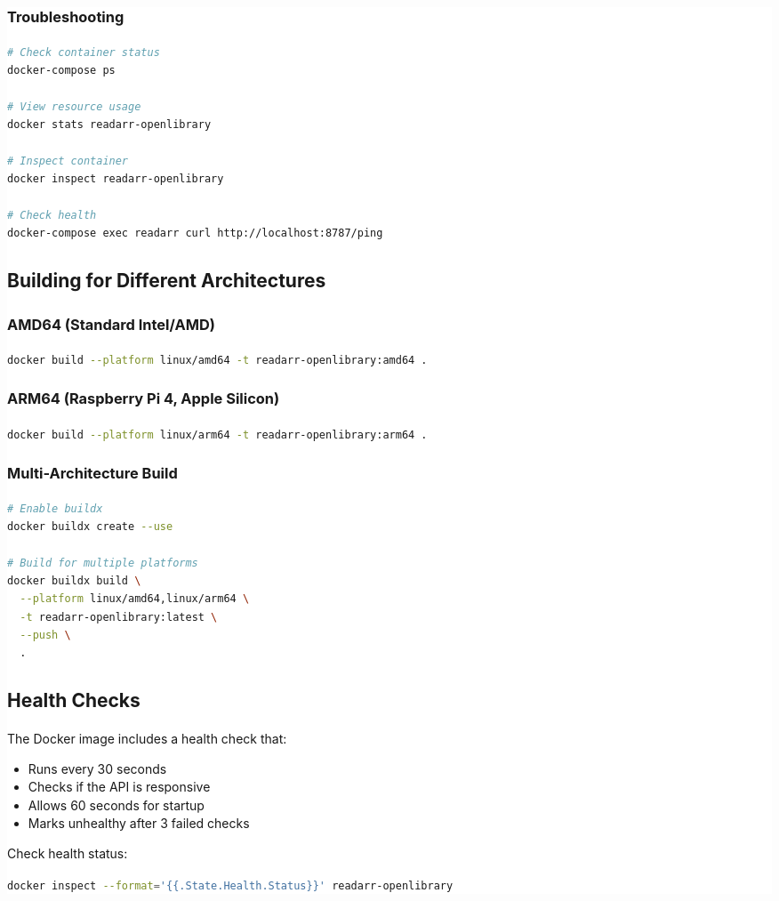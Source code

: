 ### Troubleshooting

```bash
# Check container status
docker-compose ps

# View resource usage
docker stats readarr-openlibrary

# Inspect container
docker inspect readarr-openlibrary

# Check health
docker-compose exec readarr curl http://localhost:8787/ping
```

## Building for Different Architectures

### AMD64 (Standard Intel/AMD)
```bash
docker build --platform linux/amd64 -t readarr-openlibrary:amd64 .
```

### ARM64 (Raspberry Pi 4, Apple Silicon)
```bash
docker build --platform linux/arm64 -t readarr-openlibrary:arm64 .
```

### Multi-Architecture Build
```bash
# Enable buildx
docker buildx create --use

# Build for multiple platforms
docker buildx build \
  --platform linux/amd64,linux/arm64 \
  -t readarr-openlibrary:latest \
  --push \
  .
```

## Health Checks

The Docker image includes a health check that:
- Runs every 30 seconds
- Checks if the API is responsive
- Allows 60 seconds for startup
- Marks unhealthy after 3 failed checks

Check health status:
```bash
docker inspect --format='{{.State.Health.Status}}' readarr-openlibrary
```
